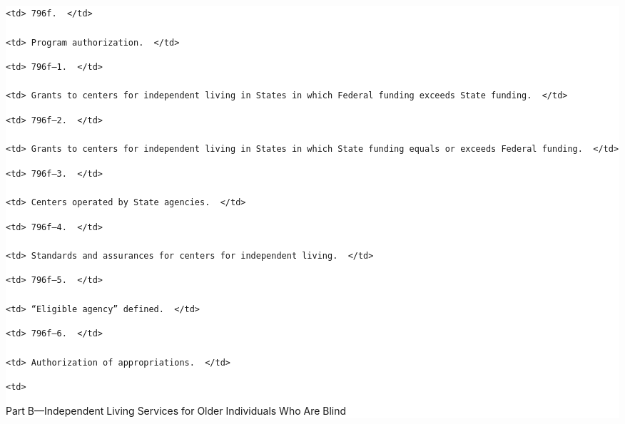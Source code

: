     <td> 796f.  </td>

    <td> Program authorization.  </td>

  </tr>

  <tr>

    <td> 796f–1.  </td>

    <td> Grants to centers for independent living in States in which Federal funding exceeds State funding.  </td>

  </tr>

  <tr>

    <td> 796f–2.  </td>

    <td> Grants to centers for independent living in States in which State funding equals or exceeds Federal funding.  </td>

  </tr>

  <tr>

    <td> 796f–3.  </td>

    <td> Centers operated by State agencies.  </td>

  </tr>

  <tr>

    <td> 796f–4.  </td>

    <td> Standards and assurances for centers for independent living.  </td>

  </tr>

  <tr>

    <td> 796f–5.  </td>

    <td> “Eligible agency” defined.  </td>

  </tr>

  <tr>

    <td> 796f–6.  </td>

    <td> Authorization of appropriations.  </td>

  </tr>

  <tr>

    <td> 

Part B—Independent Living Services for Older Individuals Who Are Blind  </td>

  </tr>

  <tr>
